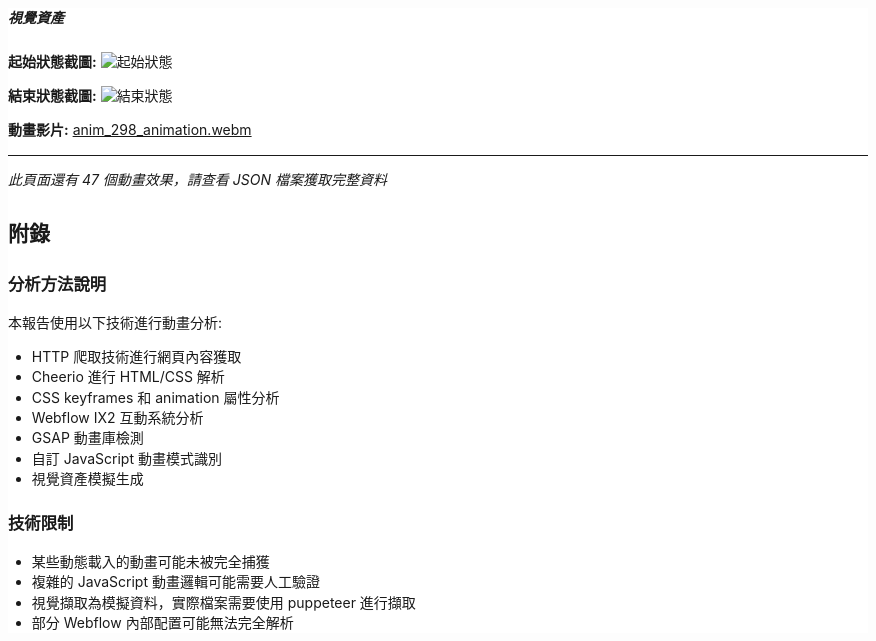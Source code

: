 ##### 視覺資產

**起始狀態截圖:** ![起始狀態](../assets/raw/anim_298_initial.png)

**結束狀態截圖:** ![結束狀態](../assets/raw/anim_298_final.png)

**動畫影片:** [anim_298_animation.webm](../assets/raw/anim_298_animation.webm)

---

*此頁面還有 47 個動畫效果，請查看 JSON 檔案獲取完整資料*

## 附錄

### 分析方法說明

本報告使用以下技術進行動畫分析:

- HTTP 爬取技術進行網頁內容獲取
- Cheerio 進行 HTML/CSS 解析
- CSS keyframes 和 animation 屬性分析
- Webflow IX2 互動系統分析
- GSAP 動畫庫檢測
- 自訂 JavaScript 動畫模式識別
- 視覺資產模擬生成

### 技術限制

- 某些動態載入的動畫可能未被完全捕獲
- 複雜的 JavaScript 動畫邏輯可能需要人工驗證
- 視覺擷取為模擬資料，實際檔案需要使用 puppeteer 進行擷取
- 部分 Webflow 內部配置可能無法完全解析

